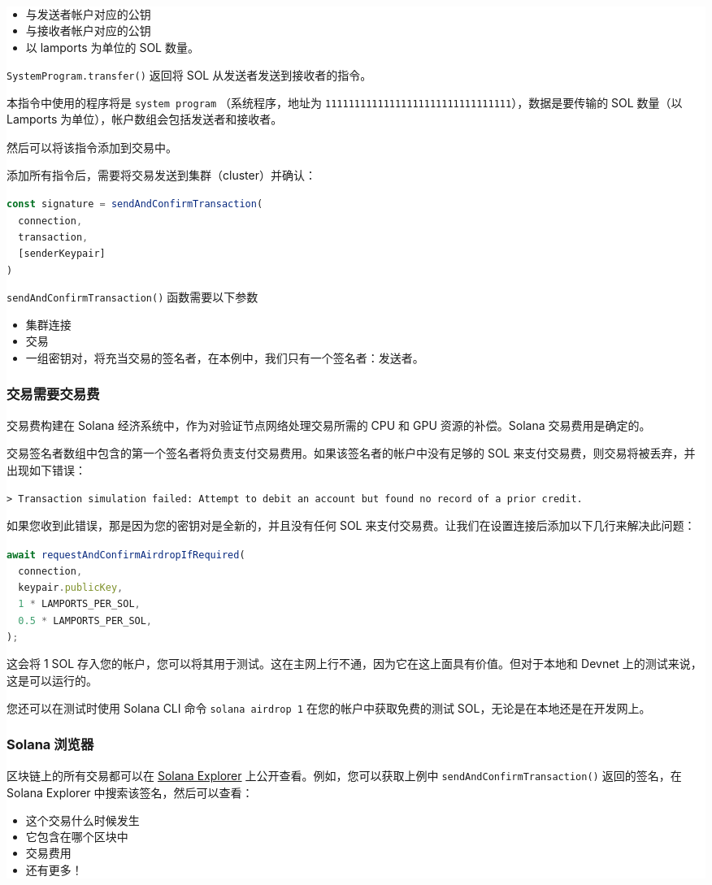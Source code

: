 * 与发送者帐户对应的公钥
* 与接收者帐户对应的公钥
* 以 lamports 为单位的 SOL 数量。

`SystemProgram.transfer()` 返回将 SOL 从发送者发送到接收者的指令。

本指令中使用的程序将是 `system program` （系统程序，地址为 `11111111111111111111111111111111`），数据是要传输的 SOL 数量（以 Lamports 为单位），帐户数组会包括发送者和接收者。

然后可以将该指令添加到交易中。

添加所有指令后，需要将交易发送到集群（cluster）并确认：

```typescript
const signature = sendAndConfirmTransaction(
  connection,
  transaction,
  [senderKeypair]
)
```

`sendAndConfirmTransaction()` 函数需要以下参数

* 集群连接
* 交易
* 一组密钥对，将充当交易的签名者，在本例中，我们只有一个签名者：发送者。

### 交易需要交易费

交易费构建在 Solana 经济系统中，作为对验证节点网络处理交易所需的 CPU 和 GPU 资源的补偿。Solana 交易费用是确定的。

交易签名者数组中包含的第一个签名者将负责支付交易费用。如果该签名者的帐户中没有足够的 SOL 来支付交易费，则交易将被丢弃，并出现如下错误：

```
> Transaction simulation failed: Attempt to debit an account but found no record of a prior credit.
```

如果您收到此错误，那是因为您的密钥对是全新的，并且没有任何 SOL 来支付交易费。让我们在设置连接后添加以下几行来解决此问题：

```typescript
await requestAndConfirmAirdropIfRequired(
  connection,
  keypair.publicKey,
  1 * LAMPORTS_PER_SOL,
  0.5 * LAMPORTS_PER_SOL,
);
```

这会将 1 SOL 存入您的帐户，您可以将其用于测试。这在主网上行不通，因为它在这上面具有价值。但对于本地和 Devnet 上的测试来说，这是可以运行的。

您还可以在测试时使用 Solana CLI 命令 `solana airdrop 1` 在您的帐户中获取免费的测试 SOL，无论是在本地还是在开发网上。

### Solana 浏览器

区块链上的所有交易都可以在 [Solana Explorer](http://explorer.solana.com) 上公开查看。例如，您可以获取上例中 `sendAndConfirmTransaction()` 返回的签名，在 Solana Explorer 中搜索该签名，然后可以查看：

* 这个交易什么时候发生
* 它包含在哪个区块中
* 交易费用
* 还有更多！
